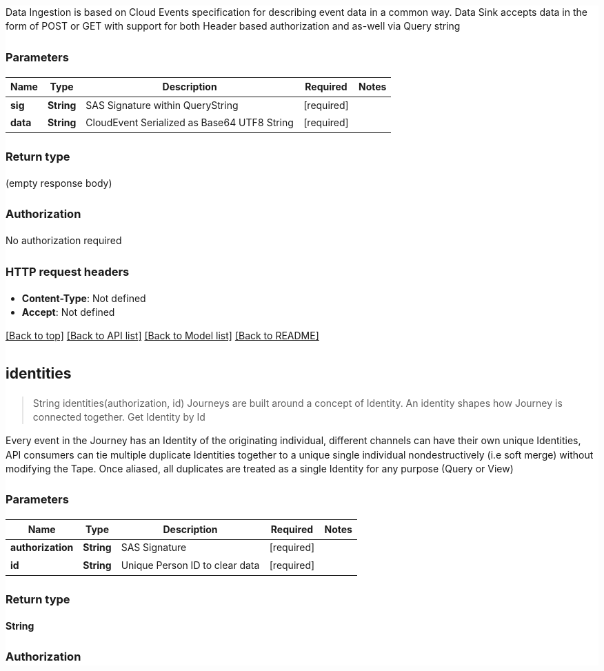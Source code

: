 Data Ingestion is based on Cloud Events specification for describing event data in a common way. Data Sink accepts data in the form of POST or GET with support for both Header based authorization and as-well via Query string

### Parameters

| Name     | Type       | Description                                 | Required   | Notes |
| -------- | ---------- | ------------------------------------------- | ---------- | ----- |
| **sig**  | **String** | SAS Signature within QueryString            | [required] |
| **data** | **String** | CloudEvent Serialized as Base64 UTF8 String | [required] |

### Return type

(empty response body)

### Authorization

No authorization required

### HTTP request headers

- **Content-Type**: Not defined
- **Accept**: Not defined

[[Back to top]](#) [[Back to API list]](../README.md#documentation-for-api-endpoints) [[Back to Model list]](../README.md#documentation-for-models) [[Back to README]](../README.md)

## identities

> String identities(authorization, id)
> Journeys are built around a concept of Identity. An identity shapes how Journey is connected together. Get Identity by Id

Every event in the Journey has an Identity of the originating individual, different channels can have their own unique Identities, API consumers can tie multiple duplicate Identities together to a unique single individual nondestructively (i.e soft merge) without modifying the Tape. Once aliased, all duplicates are treated as a single Identity for any purpose (Query or View)

### Parameters

| Name              | Type       | Description                    | Required   | Notes |
| ----------------- | ---------- | ------------------------------ | ---------- | ----- |
| **authorization** | **String** | SAS Signature                  | [required] |
| **id**            | **String** | Unique Person ID to clear data | [required] |

### Return type

**String**

### Authorization
